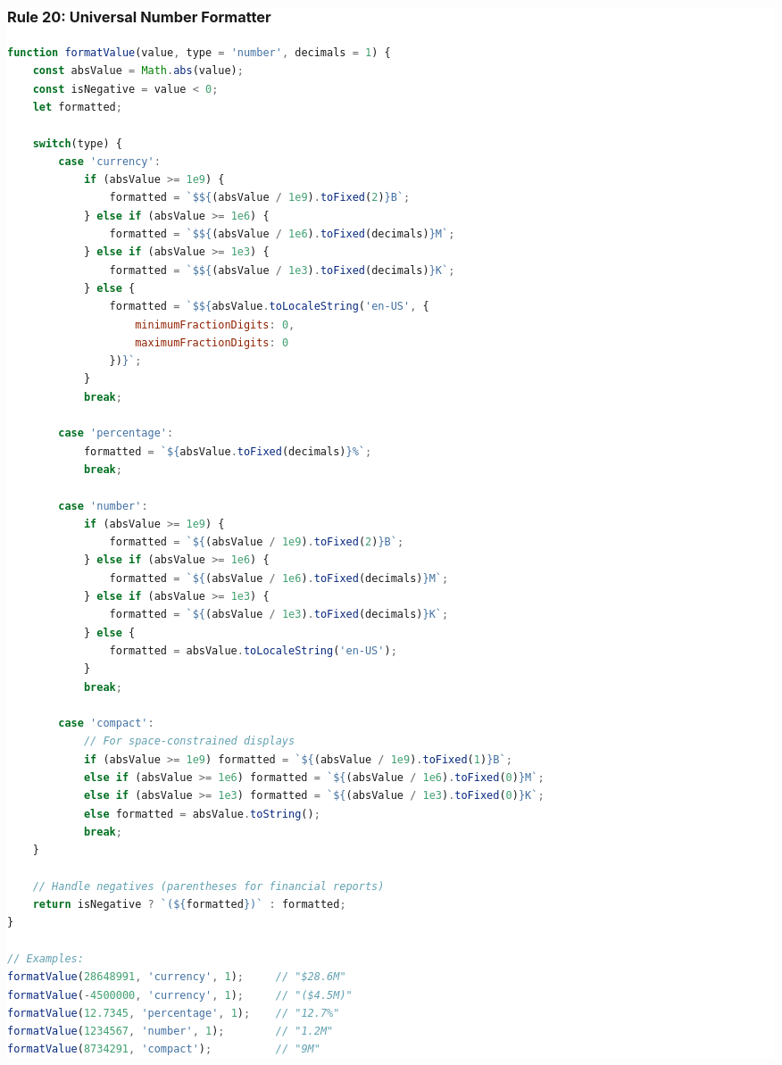 ### Rule 20: Universal Number Formatter

```javascript
function formatValue(value, type = 'number', decimals = 1) {
    const absValue = Math.abs(value);
    const isNegative = value < 0;
    let formatted;
    
    switch(type) {
        case 'currency':
            if (absValue >= 1e9) {
                formatted = `$${(absValue / 1e9).toFixed(2)}B`;
            } else if (absValue >= 1e6) {
                formatted = `$${(absValue / 1e6).toFixed(decimals)}M`;
            } else if (absValue >= 1e3) {
                formatted = `$${(absValue / 1e3).toFixed(decimals)}K`;
            } else {
                formatted = `$${absValue.toLocaleString('en-US', {
                    minimumFractionDigits: 0,
                    maximumFractionDigits: 0
                })}`;
            }
            break;
            
        case 'percentage':
            formatted = `${absValue.toFixed(decimals)}%`;
            break;
            
        case 'number':
            if (absValue >= 1e9) {
                formatted = `${(absValue / 1e9).toFixed(2)}B`;
            } else if (absValue >= 1e6) {
                formatted = `${(absValue / 1e6).toFixed(decimals)}M`;
            } else if (absValue >= 1e3) {
                formatted = `${(absValue / 1e3).toFixed(decimals)}K`;
            } else {
                formatted = absValue.toLocaleString('en-US');
            }
            break;
            
        case 'compact':
            // For space-constrained displays
            if (absValue >= 1e9) formatted = `${(absValue / 1e9).toFixed(1)}B`;
            else if (absValue >= 1e6) formatted = `${(absValue / 1e6).toFixed(0)}M`;
            else if (absValue >= 1e3) formatted = `${(absValue / 1e3).toFixed(0)}K`;
            else formatted = absValue.toString();
            break;
    }
    
    // Handle negatives (parentheses for financial reports)
    return isNegative ? `(${formatted})` : formatted;
}

// Examples:
formatValue(28648991, 'currency', 1);     // "$28.6M"
formatValue(-4500000, 'currency', 1);     // "($4.5M)"
formatValue(12.7345, 'percentage', 1);    // "12.7%"
formatValue(1234567, 'number', 1);        // "1.2M"
formatValue(8734291, 'compact');          // "9M"
```
